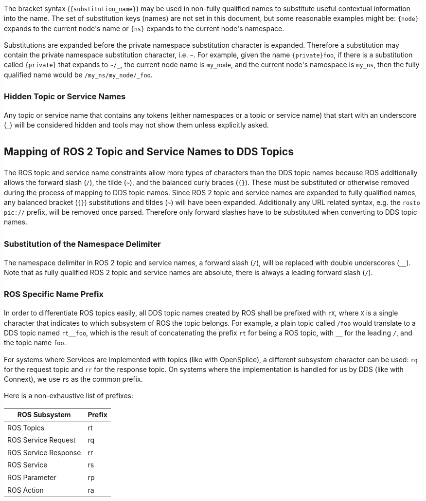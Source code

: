 The bracket syntax (`{substitution_name}`) may be used in non-fully qualified names to substitute useful contextual information into the name.
The set of substitution keys (names) are not set in this document, but some reasonable examples might be: `{node}` expands to the current node's name or `{ns}` expands to the current node's namespace.

Substitutions are expanded before the private namespace substitution character is expanded.
Therefore a substitution may contain the private namespace substitution character, i.e. `~`.
For example, given the name `{private}foo`, if there is a substitution called `{private}` that expands to `~/_`, the current node name is `my_node`, and the current node's namespace is `my_ns`, then the fully qualified name would be `/my_ns/my_node/_foo`.

### Hidden Topic or Service Names

Any topic or service name that contains any tokens (either namespaces or a topic or service name) that start with an underscore (`_`) will be considered hidden and tools may not show them unless explicitly asked.

## Mapping of ROS 2 Topic and Service Names to DDS Topics

The ROS topic and service name constraints allow more types of characters than the DDS topic names because ROS additionally allows the forward slash (`/`), the tilde (`~`), and the balanced curly braces (`{}`).
These must be substituted or otherwise removed during the process of mapping to DDS topic names.
Since ROS 2 topic and service names are expanded to fully qualified names, any balanced bracket (`{}`) substitutions and tildes (`~`) will have been expanded.
Additionally any URL related syntax, e.g. the `rostopic://` prefix, will be removed once parsed.
Therefore only forward slashes have to be substituted when converting to DDS topic names.

### Substitution of the Namespace Delimiter

The namespace delimiter in ROS 2 topic and service names, a forward slash (`/`), will be replaced with double underscores (`__`).
Note that as fully qualified ROS 2 topic and service names are absolute, there is always a leading forward slash (`/`).

### ROS Specific Name Prefix

In order to differentiate ROS topics easily, all DDS topic names created by ROS shall be prefixed with `rX`, where `X` is a single character that indicates to which subsystem of ROS the topic belongs.
For example, a plain topic called `/foo` would translate to a DDS topic named `rt__foo`, which is the result of concatenating the prefix `rt` for being a ROS topic, with `__` for the leading `/`, and the topic name `foo`.

For systems where Services are implemented with topics (like with OpenSplice), a different subsystem character can be used: `rq` for the request topic and `rr` for the response topic.
On systems where the implementation is handled for us by DDS (like with Connext), we use `rs` as the common prefix.

Here is a non-exhaustive list of prefixes:

| ROS Subsystem        | Prefix |
|----------------------|--------|
| ROS Topics           | rt     |
| ROS Service Request  | rq     |
| ROS Service Response | rr     |
| ROS Service          | rs     |
| ROS Parameter        | rp     |
| ROS Action           | ra     |
